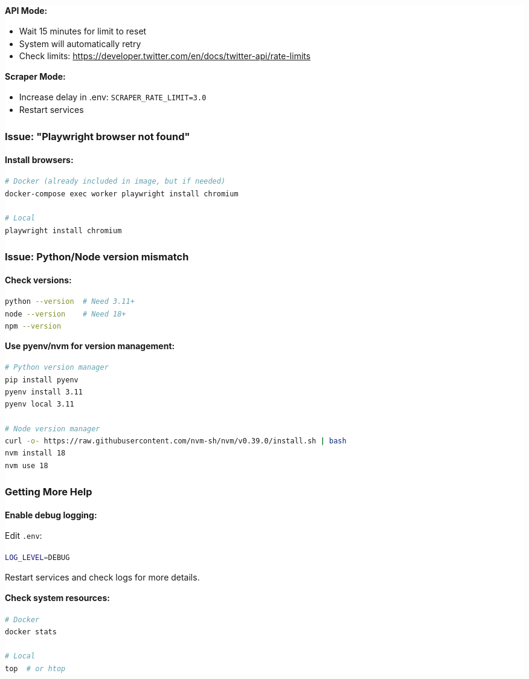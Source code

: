 **API Mode:**
- Wait 15 minutes for limit to reset
- System will automatically retry
- Check limits: https://developer.twitter.com/en/docs/twitter-api/rate-limits

**Scraper Mode:**
- Increase delay in .env: `SCRAPER_RATE_LIMIT=3.0`
- Restart services

### Issue: "Playwright browser not found"

**Install browsers:**
```bash
# Docker (already included in image, but if needed)
docker-compose exec worker playwright install chromium

# Local
playwright install chromium
```

### Issue: Python/Node version mismatch

**Check versions:**
```bash
python --version  # Need 3.11+
node --version    # Need 18+
npm --version
```

**Use pyenv/nvm for version management:**
```bash
# Python version manager
pip install pyenv
pyenv install 3.11
pyenv local 3.11

# Node version manager
curl -o- https://raw.githubusercontent.com/nvm-sh/nvm/v0.39.0/install.sh | bash
nvm install 18
nvm use 18
```

### Getting More Help

**Enable debug logging:**

Edit `.env`:
```bash
LOG_LEVEL=DEBUG
```

Restart services and check logs for more details.

**Check system resources:**
```bash
# Docker
docker stats

# Local
top  # or htop
```
